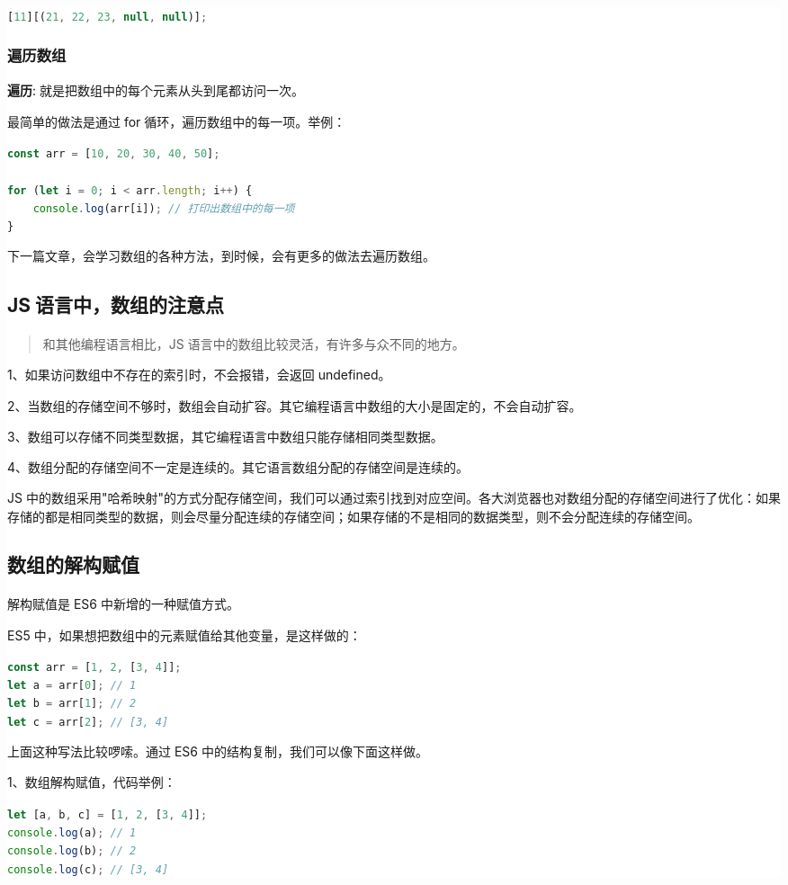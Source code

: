```javascript
[11][(21, 22, 23, null, null)];
```

### 遍历数组

**遍历**: 就是把数组中的每个元素从头到尾都访问一次。

最简单的做法是通过 for 循环，遍历数组中的每一项。举例：

```javascript
const arr = [10, 20, 30, 40, 50];

for (let i = 0; i < arr.length; i++) {
	console.log(arr[i]); // 打印出数组中的每一项
}
```

下一篇文章，会学习数组的各种方法，到时候，会有更多的做法去遍历数组。

## JS 语言中，数组的注意点

> 和其他编程语言相比，JS 语言中的数组比较灵活，有许多与众不同的地方。

1、如果访问数组中不存在的索引时，不会报错，会返回 undefined。

2、当数组的存储空间不够时，数组会自动扩容。其它编程语言中数组的大小是固定的，不会自动扩容。

3、数组可以存储不同类型数据，其它编程语言中数组只能存储相同类型数据。

4、数组分配的存储空间不一定是连续的。其它语言数组分配的存储空间是连续的。

JS 中的数组采用"哈希映射"的方式分配存储空间，我们可以通过索引找到对应空间。各大浏览器也对数组分配的存储空间进行了优化：如果存储的都是相同类型的数据，则会尽量分配连续的存储空间；如果存储的不是相同的数据类型，则不会分配连续的存储空间。

## 数组的解构赋值

解构赋值是 ES6 中新增的一种赋值方式。

ES5 中，如果想把数组中的元素赋值给其他变量，是这样做的：

```js
const arr = [1, 2, [3, 4]];
let a = arr[0]; // 1
let b = arr[1]; // 2
let c = arr[2]; // [3, 4]
```

上面这种写法比较啰嗦。通过 ES6 中的结构复制，我们可以像下面这样做。

1、数组解构赋值，代码举例：

```js
let [a, b, c] = [1, 2, [3, 4]];
console.log(a); // 1
console.log(b); // 2
console.log(c); // [3, 4]
```
